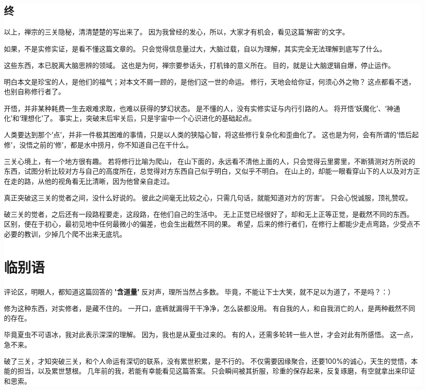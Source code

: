 
## 终

以上，禅宗的三关隐秘，清清楚楚的写出来了。
因为我曾经的发心，所以，大家才有机会，看见这篇‘解密’的文字。

如果，不是实修实证，是看不懂这篇文章的。
只会觉得信息量过大，大脑过载，自以为理解，其实完全无法理解到底写了什么。

这些东西，本已脱离大脑思辨的领域。
这也是为何，禅宗要参话头，打机锋的意义所在。
目的，就是让大脑逻辑自爆，停止运作。

明白本文是珍宝的人，是他们的福气；对本文不屑一顾的，是他们这一世的命运。
修行，天地会给你证，何须心外之物？
这点都看不透，也别自称修行者了。

开悟，并非某种耗费一生去艰难求取，也难以获得的梦幻状态。
是不懂的人，没有实修实证与内行引路的人。
将开悟‘妖魔化’、‘神通化’和‘理想化’了。
事实上，突破末后牢关后，只是宇宙中一个心识进化的基础起点。

人类要达到那个‘点’，并非一件极其困难的事情，只是以人类的狭隘心智，将这些修行复杂化和歪曲化了。
这也是为何，会有所谓的‘悟后起修’，没悟之前的‘修’，都是水中捞月，你不知道自己在干什么。

三关心境上，有一个地方很有趣。
若将修行比喻为爬山，
在山下面的，永远看不清他上面的人，只会觉得云里雾里，不断猜测对方所说的东西，试图分析比较对方与自己的高度所在，总觉得对方东西自己似乎明白，又似乎不明白。
在山上的，却能一眼看穿山下的人以及对方正在走的路，从他的视角看无比清晰，因为他曾亲自走过。

真正突破这三关的觉者之间，没什么好说的。
彼此之间毫无比较之心，只需几句话，就能知道对方的‘厉害’。
只会心悦诚服，顶礼赞叹。

破三关的觉者，之后还有一段路程要走，这段路，在他们自己的生活中。
无上正觉已经很好了，却和无上正等正觉，是截然不同的东西。
区别，便在于初心，最初见地中任何最微小的偏差，也会生出截然不同的果。
希望，后来的修行者们，在修行上都能少走点弯路，少受点不必要的教训，少掉几个爬不出来无底坑。


# 临别语

评论区，明眼人，都知道这篇回答的 **'含道量'**
反对声，理所当然占多数。
毕竟，不能让下士大笑，就不足以为道了，不是吗？：）

修为这种东西，对实修者，是藏不住的。
一开口，底裤就漏得干干净净，怎么装都没用。
有自我的人，和自我消亡的人，是两种截然不同的存在。

毕竟夏虫不可语冰，我对此表示深深的理解。
因为，我也是从夏虫过来的。
有的人，还需多轮转一些人世，才会对此有所感悟。
这一点，急不来。

破了三关，才知突破三关，和个人命运有深切的联系，没有累世积累，是不行的。
不仅需要因缘聚合，还要100%的诚心，天生的觉悟，本能的担当，以及累世慧根。
几年前的我，若能有幸能看见这篇答案。
只会瞬间被其折服，珍重的保存起来，反复琢磨，有空就拿出来印证和思索。
